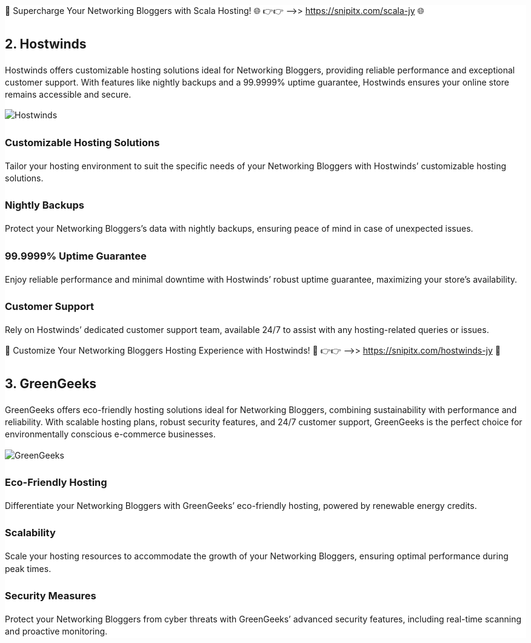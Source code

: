 🚀 Supercharge Your Networking Bloggers with Scala Hosting! 🌐
👉👉 -->> https://snipitx.com/scala-jy 🌐

## 2. Hostwinds

Hostwinds offers customizable hosting solutions ideal for Networking Bloggers, providing reliable performance and exceptional customer support. With features like nightly backups and a 99.9999% uptime guarantee, Hostwinds ensures your online store remains accessible and secure.

![Hostwinds](https://i.imgur.com/53aSNXx.jpeg "Hostwinds Hosting")

### Customizable Hosting Solutions
Tailor your hosting environment to suit the specific needs of your Networking Bloggers with Hostwinds’ customizable hosting solutions.

### Nightly Backups
Protect your Networking Bloggers’s data with nightly backups, ensuring peace of mind in case of unexpected issues.

### 99.9999% Uptime Guarantee
Enjoy reliable performance and minimal downtime with Hostwinds’ robust uptime guarantee, maximizing your store’s availability.

### Customer Support
Rely on Hostwinds’ dedicated customer support team, available 24/7 to assist with any hosting-related queries or issues.

🌟 Customize Your Networking Bloggers Hosting Experience with Hostwinds! 🚀
👉👉 -->> https://snipitx.com/hostwinds-jy 🚀


## 3. GreenGeeks

GreenGeeks offers eco-friendly hosting solutions ideal for Networking Bloggers, combining sustainability with performance and reliability. With scalable hosting plans, robust security features, and 24/7 customer support, GreenGeeks is the perfect choice for environmentally conscious e-commerce businesses.

![GreenGeeks](https://i.imgur.com/eEwuntu.jpg "GreenGeeks Hosting")

### Eco-Friendly Hosting
Differentiate your Networking Bloggers with GreenGeeks’ eco-friendly hosting, powered by renewable energy credits.

### Scalability
Scale your hosting resources to accommodate the growth of your Networking Bloggers, ensuring optimal performance during peak times.

### Security Measures
Protect your Networking Bloggers from cyber threats with GreenGeeks’ advanced security features, including real-time scanning and proactive monitoring.
